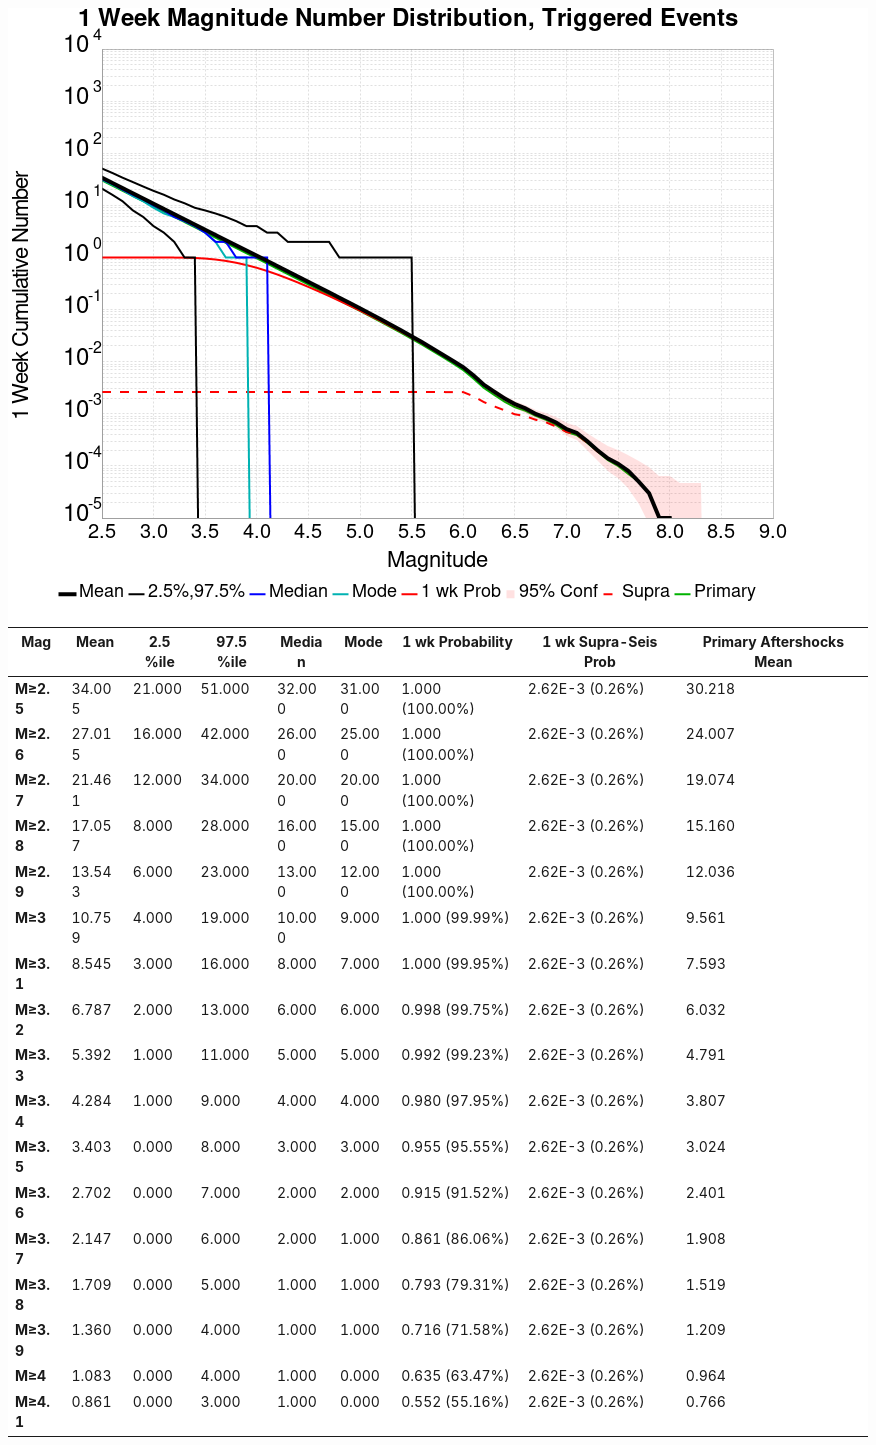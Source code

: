 ![MFD Plot](plots/1wk_mag_num_cumulative_triggered.png)

| Mag | Mean | 2.5 %ile | 97.5 %ile | Median | Mode | 1 wk Probability | 1 wk Supra-Seis Prob | Primary Aftershocks Mean |
|-----|-----|-----|-----|-----|-----|-----|-----|-----|
| **M&ge;2.5** | 34.005 | 21.000 | 51.000 | 32.000 | 31.000 | 1.000 (100.00%) | 2.62E-3 (0.26%) | 30.218 |
| **M&ge;2.6** | 27.015 | 16.000 | 42.000 | 26.000 | 25.000 | 1.000 (100.00%) | 2.62E-3 (0.26%) | 24.007 |
| **M&ge;2.7** | 21.461 | 12.000 | 34.000 | 20.000 | 20.000 | 1.000 (100.00%) | 2.62E-3 (0.26%) | 19.074 |
| **M&ge;2.8** | 17.057 | 8.000 | 28.000 | 16.000 | 15.000 | 1.000 (100.00%) | 2.62E-3 (0.26%) | 15.160 |
| **M&ge;2.9** | 13.543 | 6.000 | 23.000 | 13.000 | 12.000 | 1.000 (100.00%) | 2.62E-3 (0.26%) | 12.036 |
| **M&ge;3** | 10.759 | 4.000 | 19.000 | 10.000 | 9.000 | 1.000 (99.99%) | 2.62E-3 (0.26%) | 9.561 |
| **M&ge;3.1** | 8.545 | 3.000 | 16.000 | 8.000 | 7.000 | 1.000 (99.95%) | 2.62E-3 (0.26%) | 7.593 |
| **M&ge;3.2** | 6.787 | 2.000 | 13.000 | 6.000 | 6.000 | 0.998 (99.75%) | 2.62E-3 (0.26%) | 6.032 |
| **M&ge;3.3** | 5.392 | 1.000 | 11.000 | 5.000 | 5.000 | 0.992 (99.23%) | 2.62E-3 (0.26%) | 4.791 |
| **M&ge;3.4** | 4.284 | 1.000 | 9.000 | 4.000 | 4.000 | 0.980 (97.95%) | 2.62E-3 (0.26%) | 3.807 |
| **M&ge;3.5** | 3.403 | 0.000 | 8.000 | 3.000 | 3.000 | 0.955 (95.55%) | 2.62E-3 (0.26%) | 3.024 |
| **M&ge;3.6** | 2.702 | 0.000 | 7.000 | 2.000 | 2.000 | 0.915 (91.52%) | 2.62E-3 (0.26%) | 2.401 |
| **M&ge;3.7** | 2.147 | 0.000 | 6.000 | 2.000 | 1.000 | 0.861 (86.06%) | 2.62E-3 (0.26%) | 1.908 |
| **M&ge;3.8** | 1.709 | 0.000 | 5.000 | 1.000 | 1.000 | 0.793 (79.31%) | 2.62E-3 (0.26%) | 1.519 |
| **M&ge;3.9** | 1.360 | 0.000 | 4.000 | 1.000 | 1.000 | 0.716 (71.58%) | 2.62E-3 (0.26%) | 1.209 |
| **M&ge;4** | 1.083 | 0.000 | 4.000 | 1.000 | 0.000 | 0.635 (63.47%) | 2.62E-3 (0.26%) | 0.964 |
| **M&ge;4.1** | 0.861 | 0.000 | 3.000 | 1.000 | 0.000 | 0.552 (55.16%) | 2.62E-3 (0.26%) | 0.766 |